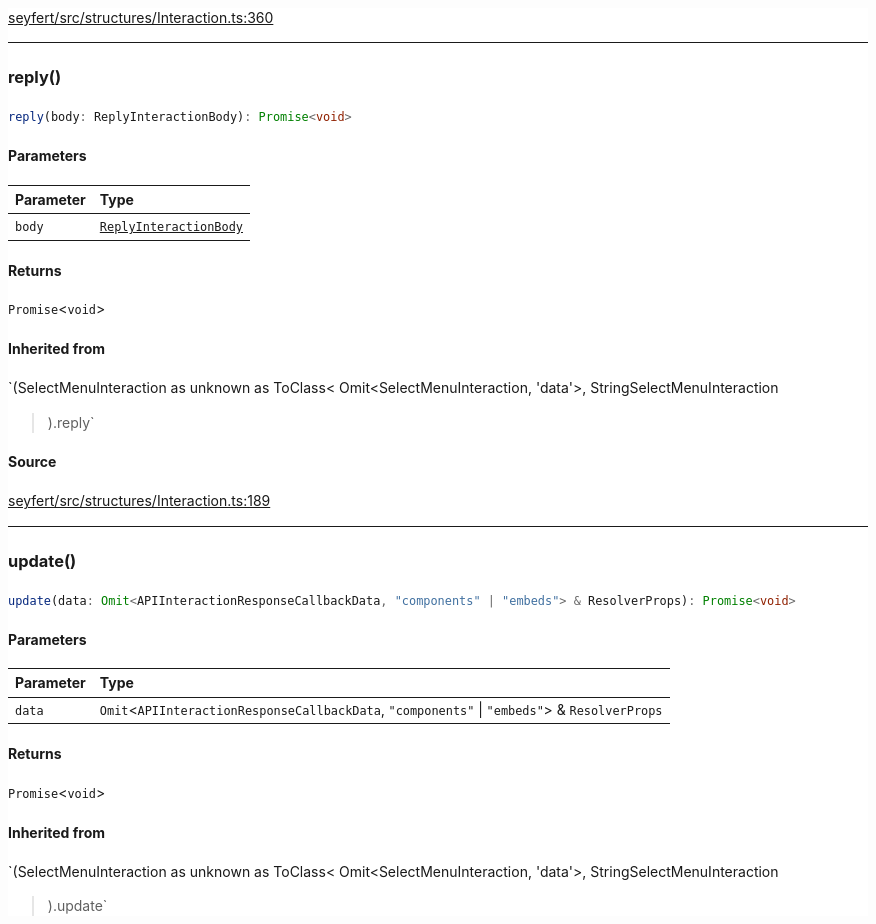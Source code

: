 [seyfert/src/structures/Interaction.ts:360](https://github.com/potoland/potocuit/blob/c4fb0c1/src/structures/Interaction.ts#L360)

***

### reply()

```ts
reply(body: ReplyInteractionBody): Promise<void>
```

#### Parameters

| Parameter | Type |
| :------ | :------ |
| `body` | [`ReplyInteractionBody`](/api/type-aliases/replyinteractionbody/) |

#### Returns

`Promise`\<`void`\>

#### Inherited from

`(SelectMenuInteraction as unknown as ToClass<
	Omit<SelectMenuInteraction, 'data'>,
	StringSelectMenuInteraction
>).reply`

#### Source

[seyfert/src/structures/Interaction.ts:189](https://github.com/potoland/potocuit/blob/c4fb0c1/src/structures/Interaction.ts#L189)

***

### update()

```ts
update(data: Omit<APIInteractionResponseCallbackData, "components" | "embeds"> & ResolverProps): Promise<void>
```

#### Parameters

| Parameter | Type |
| :------ | :------ |
| `data` | `Omit`\<`APIInteractionResponseCallbackData`, `"components"` \| `"embeds"`\> & `ResolverProps` |

#### Returns

`Promise`\<`void`\>

#### Inherited from

`(SelectMenuInteraction as unknown as ToClass<
	Omit<SelectMenuInteraction, 'data'>,
	StringSelectMenuInteraction
>).update`
